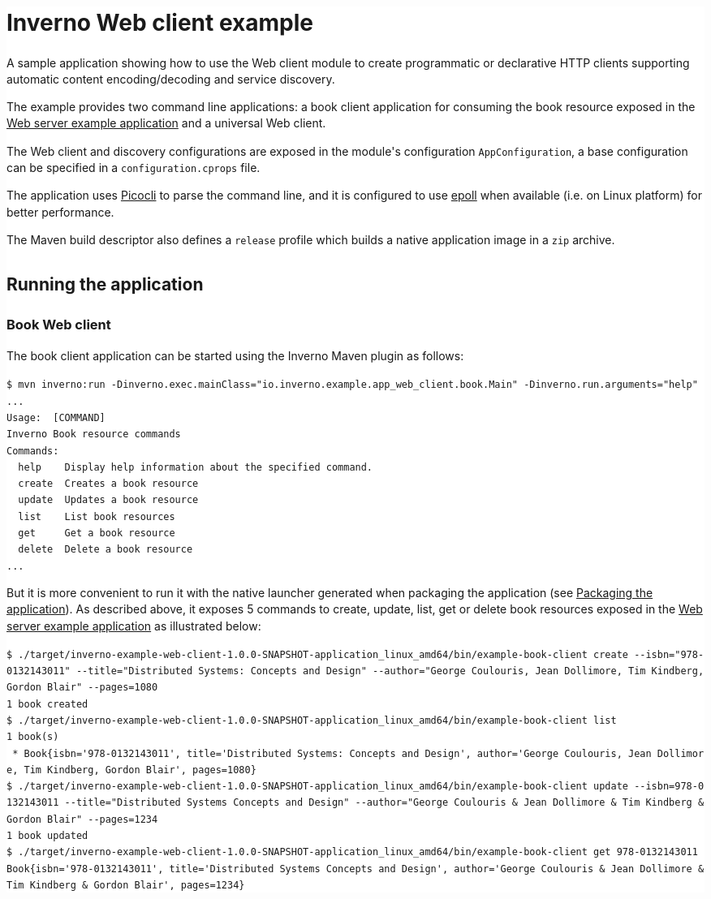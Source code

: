 [inverno-core-root-doc]: https://github.com/inverno-io/inverno-core/blob/master/doc/reference-guide.md
[inverno-dist-root]: https://github.com/inverno-io/inverno-dist
[inverno-tool-maven-plugin]: https://github.com/inverno-io/inverno-tools/blob/master/inverno-maven-plugin
[inverno-javadoc]: https://inverno.io/docs/release/api/index.html

[inverno-mod-discovery]: https://github.com/inverno-io/inverno-mods/blob/master/inverno-mod-discovery/
[inverno-mod-discovery-http]: https://github.com/inverno-io/inverno-mods/blob/master/inverno-mod-discovery-http/
[inverno-mod-discovery-http-meta]: https://github.com/inverno-io/inverno-mods/blob/master/inverno-mod-discovery-http-meta/
[inverno-mod-http-client]: https://github.com/inverno-io/inverno-mods/blob/master/inverno-http-client/
[inverno-mod-web-client]: https://github.com/inverno-io/inverno-mods/blob/master/inverno-web-client/
[inverno-examples-discovery-http]: ../inverno-example-discovery-http
[inverno-examples-discovery-http-testserver]: ../inverno-example-discovery-http-testserver
[inverno-examples-web-server]: ../inverno-example-web-server

[epoll]: https://en.wikipedia.org/wiki/Epoll
[graalvm]: https://www.graalvm.org/
[logback]: https://logback.qos.ch/
[picocli]: https://picocli.info/

# Inverno Web client example

A sample application showing how to use the Web client module to create programmatic or declarative HTTP clients supporting automatic content encoding/decoding and service discovery.

The example provides two command line applications: a book client application for consuming the book resource exposed in the [Web server example application][inverno-examples-web-server] and a universal Web client.

The Web client and discovery configurations are exposed in the module's configuration `AppConfiguration`, a base configuration can be specified in a `configuration.cprops` file.

The application uses [Picocli][picocli] to parse the command line, and it is configured to use [epoll][epoll] when available (i.e. on Linux platform) for better performance.

The Maven build descriptor also defines a `release` profile which builds a native application image in a `zip` archive.

## Running the application

### Book Web client

The book client application can be started using the Inverno Maven plugin as follows:

```plaintext
$ mvn inverno:run -Dinverno.exec.mainClass="io.inverno.example.app_web_client.book.Main" -Dinverno.run.arguments="help"
...
Usage:  [COMMAND]
Inverno Book resource commands
Commands:
  help    Display help information about the specified command.
  create  Creates a book resource
  update  Updates a book resource
  list    List book resources
  get     Get a book resource
  delete  Delete a book resource
...
```

But it is more convenient to run it with the native launcher generated when packaging the application (see [Packaging the application](#packaging-the-application)). As described above, it exposes 5 commands to create, update, list, get or delete book resources exposed in the [Web server example application][inverno-examples-web-server] as illustrated below:

```plaintext
$ ./target/inverno-example-web-client-1.0.0-SNAPSHOT-application_linux_amd64/bin/example-book-client create --isbn="978-0132143011" --title="Distributed Systems: Concepts and Design" --author="George Coulouris, Jean Dollimore, Tim Kindberg, Gordon Blair" --pages=1080
1 book created
$ ./target/inverno-example-web-client-1.0.0-SNAPSHOT-application_linux_amd64/bin/example-book-client list
1 book(s)
 * Book{isbn='978-0132143011', title='Distributed Systems: Concepts and Design', author='George Coulouris, Jean Dollimore, Tim Kindberg, Gordon Blair', pages=1080}
$ ./target/inverno-example-web-client-1.0.0-SNAPSHOT-application_linux_amd64/bin/example-book-client update --isbn=978-0132143011 --title="Distributed Systems Concepts and Design" --author="George Coulouris & Jean Dollimore & Tim Kindberg & Gordon Blair" --pages=1234
1 book updated
$ ./target/inverno-example-web-client-1.0.0-SNAPSHOT-application_linux_amd64/bin/example-book-client get 978-0132143011
Book{isbn='978-0132143011', title='Distributed Systems Concepts and Design', author='George Coulouris & Jean Dollimore & Tim Kindberg & Gordon Blair', pages=1234}
```